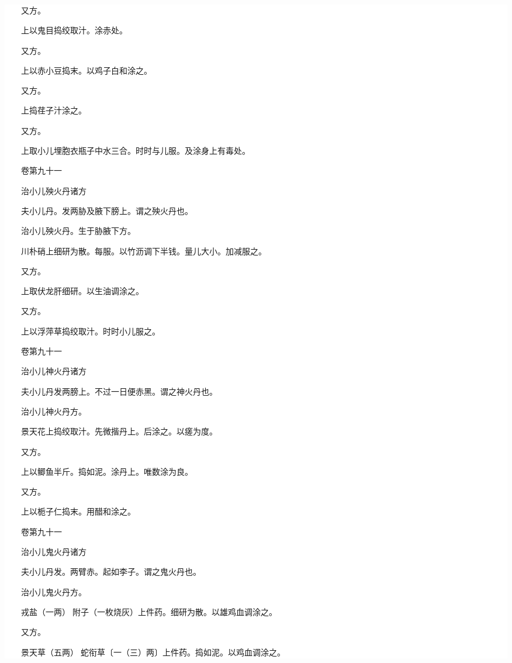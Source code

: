 
　　又方。

　　上以鬼目捣绞取汁。涂赤处。

　　又方。

　　上以赤小豆捣末。以鸡子白和涂之。

　　又方。

　　上捣荏子汁涂之。

　　又方。

　　上取小儿埋胞衣瓶子中水三合。时时与儿服。及涂身上有毒处。

　　卷第九十一

　　治小儿殃火丹诸方

　　夫小儿丹。发两胁及腋下膀上。谓之殃火丹也。

　　治小儿殃火丹。生于胁腋下方。

　　川朴硝上细研为散。每服。以竹沥调下半钱。量儿大小。加减服之。

　　又方。

　　上取伏龙肝细研。以生油调涂之。

　　又方。

　　上以浮萍草捣绞取汁。时时小儿服之。

　　卷第九十一

　　治小儿神火丹诸方

　　夫小儿丹发两膀上。不过一日便赤黑。谓之神火丹也。

　　治小儿神火丹方。

　　景天花上捣绞取汁。先微揩丹上。后涂之。以瘥为度。

　　又方。

　　上以鲫鱼半斤。捣如泥。涂丹上。唯数涂为良。

　　又方。

　　上以栀子仁捣末。用醋和涂之。

　　卷第九十一

　　治小儿鬼火丹诸方

　　夫小儿丹发。两臂赤。起如李子。谓之鬼火丹也。

　　治小儿鬼火丹方。

　　戎盐（一两） 附子（一枚烧灰）上件药。细研为散。以雄鸡血调涂之。

　　又方。

　　景天草（五两） 蛇衔草〔一（三）两〕上件药。捣如泥。以鸡血调涂之。
